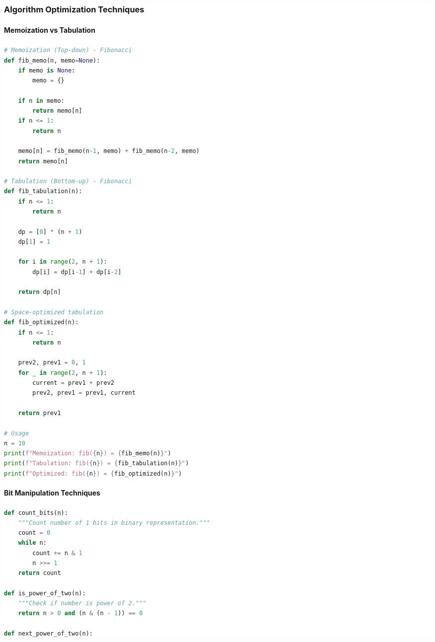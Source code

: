 ### Algorithm Optimization Techniques

#### Memoization vs Tabulation
```python
# Memoization (Top-down) - Fibonacci
def fib_memo(n, memo=None):
    if memo is None:
        memo = {}
    
    if n in memo:
        return memo[n]
    if n <= 1:
        return n
    
    memo[n] = fib_memo(n-1, memo) + fib_memo(n-2, memo)
    return memo[n]

# Tabulation (Bottom-up) - Fibonacci
def fib_tabulation(n):
    if n <= 1:
        return n
    
    dp = [0] * (n + 1)
    dp[1] = 1
    
    for i in range(2, n + 1):
        dp[i] = dp[i-1] + dp[i-2]
    
    return dp[n]

# Space-optimized tabulation
def fib_optimized(n):
    if n <= 1:
        return n
    
    prev2, prev1 = 0, 1
    for _ in range(2, n + 1):
        current = prev1 + prev2
        prev2, prev1 = prev1, current
    
    return prev1

# Usage
n = 10
print(f"Memoization: fib({n}) = {fib_memo(n)}")
print(f"Tabulation: fib({n}) = {fib_tabulation(n)}")
print(f"Optimized: fib({n}) = {fib_optimized(n)}")
```

#### Bit Manipulation Techniques
```python
def count_bits(n):
    """Count number of 1 bits in binary representation."""
    count = 0
    while n:
        count += n & 1
        n >>= 1
    return count

def is_power_of_two(n):
    """Check if number is power of 2."""
    return n > 0 and (n & (n - 1)) == 0

def next_power_of_two(n):
```
